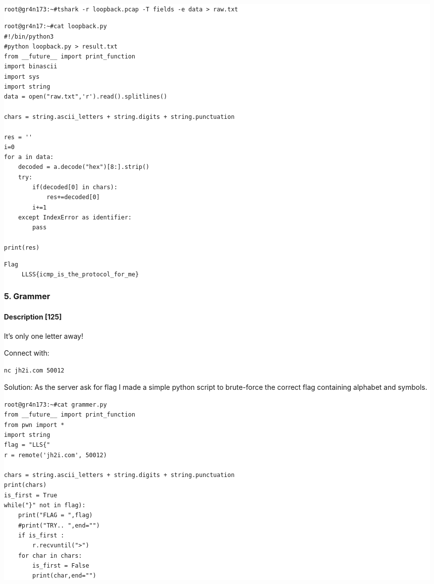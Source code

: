```
root@gr4n173:~#tshark -r loopback.pcap -T fields -e data > raw.txt

```
```
root@gr4n17:~#cat loopback.py
#!/bin/python3
#python loopback.py > result.txt
from __future__ import print_function
import binascii
import sys
import string
data = open("raw.txt",'r').read().splitlines()

chars = string.ascii_letters + string.digits + string.punctuation

res = ''
i=0
for a in data:
    decoded = a.decode("hex")[8:].strip()
    try:
        if(decoded[0] in chars):
            res+=decoded[0]
        i+=1
    except IndexError as identifier:
        pass

print(res)
```

```
Flag
	 LLSS{icmp_is_the_protocol_for_me}

```

### 5. Grammer

#### Description [125]
It’s only one letter away!

Connect with:

`nc jh2i.com 50012`

Solution: As the	server ask for flag I made a simple python script to brute-force the correct flag containing alphabet and symbols.

```
root@gr4n173:~#cat grammer.py
from __future__ import print_function
from pwn import *
import string
flag = "LLS{"
r = remote('jh2i.com', 50012)

chars = string.ascii_letters + string.digits + string.punctuation
print(chars)
is_first = True
while("}" not in flag):
    print("FLAG = ",flag)
    #print("TRY.. ",end="")
    if is_first :
        r.recvuntil(">")
    for char in chars:
        is_first = False
        print(char,end="")
```